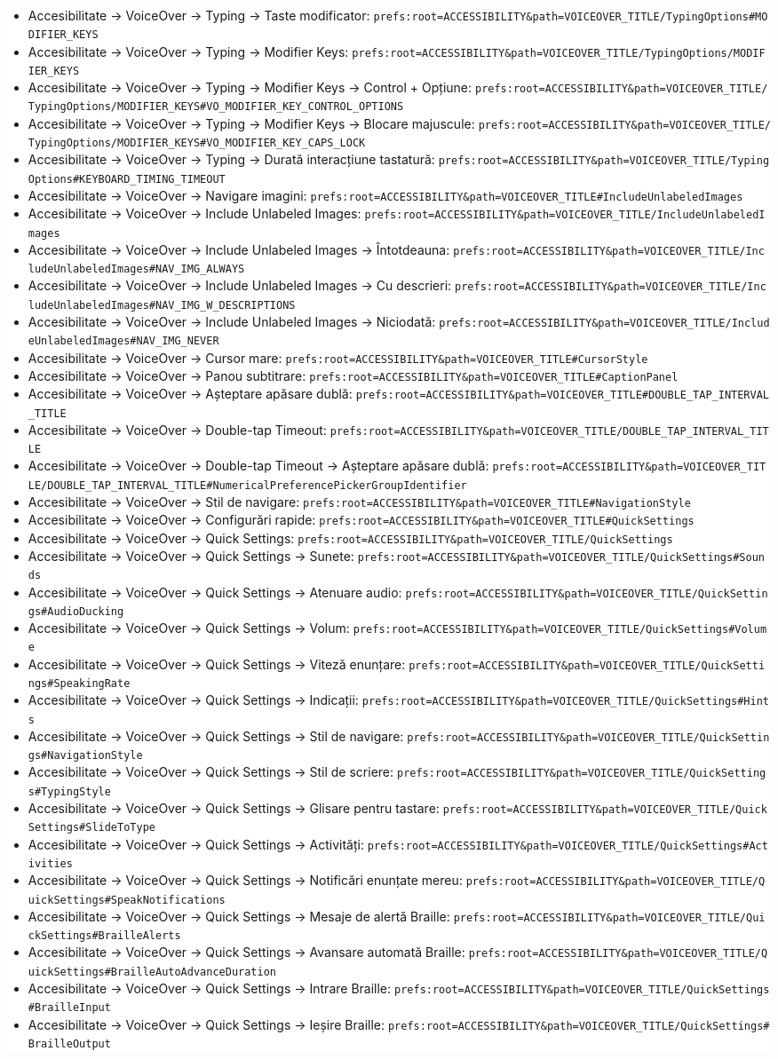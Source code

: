 - Accesibilitate → VoiceOver → Typing → Taste modificator: `prefs:root=ACCESSIBILITY&path=VOICEOVER_TITLE/TypingOptions#MODIFIER_KEYS`
- Accesibilitate → VoiceOver → Typing → Modifier Keys: `prefs:root=ACCESSIBILITY&path=VOICEOVER_TITLE/TypingOptions/MODIFIER_KEYS`
- Accesibilitate → VoiceOver → Typing → Modifier Keys → Control + Opțiune: `prefs:root=ACCESSIBILITY&path=VOICEOVER_TITLE/TypingOptions/MODIFIER_KEYS#VO_MODIFIER_KEY_CONTROL_OPTIONS`
- Accesibilitate → VoiceOver → Typing → Modifier Keys → Blocare majuscule: `prefs:root=ACCESSIBILITY&path=VOICEOVER_TITLE/TypingOptions/MODIFIER_KEYS#VO_MODIFIER_KEY_CAPS_LOCK`
- Accesibilitate → VoiceOver → Typing → Durată interacțiune tastatură: `prefs:root=ACCESSIBILITY&path=VOICEOVER_TITLE/TypingOptions#KEYBOARD_TIMING_TIMEOUT`
- Accesibilitate → VoiceOver → Navigare imagini: `prefs:root=ACCESSIBILITY&path=VOICEOVER_TITLE#IncludeUnlabeledImages`
- Accesibilitate → VoiceOver → Include Unlabeled Images: `prefs:root=ACCESSIBILITY&path=VOICEOVER_TITLE/IncludeUnlabeledImages`
- Accesibilitate → VoiceOver → Include Unlabeled Images → Întotdeauna: `prefs:root=ACCESSIBILITY&path=VOICEOVER_TITLE/IncludeUnlabeledImages#NAV_IMG_ALWAYS`
- Accesibilitate → VoiceOver → Include Unlabeled Images → Cu descrieri: `prefs:root=ACCESSIBILITY&path=VOICEOVER_TITLE/IncludeUnlabeledImages#NAV_IMG_W_DESCRIPTIONS`
- Accesibilitate → VoiceOver → Include Unlabeled Images → Niciodată: `prefs:root=ACCESSIBILITY&path=VOICEOVER_TITLE/IncludeUnlabeledImages#NAV_IMG_NEVER`
- Accesibilitate → VoiceOver → Cursor mare: `prefs:root=ACCESSIBILITY&path=VOICEOVER_TITLE#CursorStyle`
- Accesibilitate → VoiceOver → Panou subtitrare: `prefs:root=ACCESSIBILITY&path=VOICEOVER_TITLE#CaptionPanel`
- Accesibilitate → VoiceOver → Așteptare apăsare dublă: `prefs:root=ACCESSIBILITY&path=VOICEOVER_TITLE#DOUBLE_TAP_INTERVAL_TITLE`
- Accesibilitate → VoiceOver → Double-tap Timeout: `prefs:root=ACCESSIBILITY&path=VOICEOVER_TITLE/DOUBLE_TAP_INTERVAL_TITLE`
- Accesibilitate → VoiceOver → Double-tap Timeout → Așteptare apăsare dublă: `prefs:root=ACCESSIBILITY&path=VOICEOVER_TITLE/DOUBLE_TAP_INTERVAL_TITLE#NumericalPreferencePickerGroupIdentifier`
- Accesibilitate → VoiceOver → Stil de navigare: `prefs:root=ACCESSIBILITY&path=VOICEOVER_TITLE#NavigationStyle`
- Accesibilitate → VoiceOver → Configurări rapide: `prefs:root=ACCESSIBILITY&path=VOICEOVER_TITLE#QuickSettings`
- Accesibilitate → VoiceOver → Quick Settings: `prefs:root=ACCESSIBILITY&path=VOICEOVER_TITLE/QuickSettings`
- Accesibilitate → VoiceOver → Quick Settings → Sunete: `prefs:root=ACCESSIBILITY&path=VOICEOVER_TITLE/QuickSettings#Sounds`
- Accesibilitate → VoiceOver → Quick Settings → Atenuare audio: `prefs:root=ACCESSIBILITY&path=VOICEOVER_TITLE/QuickSettings#AudioDucking`
- Accesibilitate → VoiceOver → Quick Settings → Volum: `prefs:root=ACCESSIBILITY&path=VOICEOVER_TITLE/QuickSettings#Volume`
- Accesibilitate → VoiceOver → Quick Settings → Viteză enunțare: `prefs:root=ACCESSIBILITY&path=VOICEOVER_TITLE/QuickSettings#SpeakingRate`
- Accesibilitate → VoiceOver → Quick Settings → Indicații: `prefs:root=ACCESSIBILITY&path=VOICEOVER_TITLE/QuickSettings#Hints`
- Accesibilitate → VoiceOver → Quick Settings → Stil de navigare: `prefs:root=ACCESSIBILITY&path=VOICEOVER_TITLE/QuickSettings#NavigationStyle`
- Accesibilitate → VoiceOver → Quick Settings → Stil de scriere: `prefs:root=ACCESSIBILITY&path=VOICEOVER_TITLE/QuickSettings#TypingStyle`
- Accesibilitate → VoiceOver → Quick Settings → Glisare pentru tastare: `prefs:root=ACCESSIBILITY&path=VOICEOVER_TITLE/QuickSettings#SlideToType`
- Accesibilitate → VoiceOver → Quick Settings → Activități: `prefs:root=ACCESSIBILITY&path=VOICEOVER_TITLE/QuickSettings#Activities`
- Accesibilitate → VoiceOver → Quick Settings → Notificări enunțate mereu: `prefs:root=ACCESSIBILITY&path=VOICEOVER_TITLE/QuickSettings#SpeakNotifications`
- Accesibilitate → VoiceOver → Quick Settings → Mesaje de alertă Braille: `prefs:root=ACCESSIBILITY&path=VOICEOVER_TITLE/QuickSettings#BrailleAlerts`
- Accesibilitate → VoiceOver → Quick Settings → Avansare automată Braille: `prefs:root=ACCESSIBILITY&path=VOICEOVER_TITLE/QuickSettings#BrailleAutoAdvanceDuration`
- Accesibilitate → VoiceOver → Quick Settings → Intrare Braille: `prefs:root=ACCESSIBILITY&path=VOICEOVER_TITLE/QuickSettings#BrailleInput`
- Accesibilitate → VoiceOver → Quick Settings → Ieșire Braille: `prefs:root=ACCESSIBILITY&path=VOICEOVER_TITLE/QuickSettings#BrailleOutput`